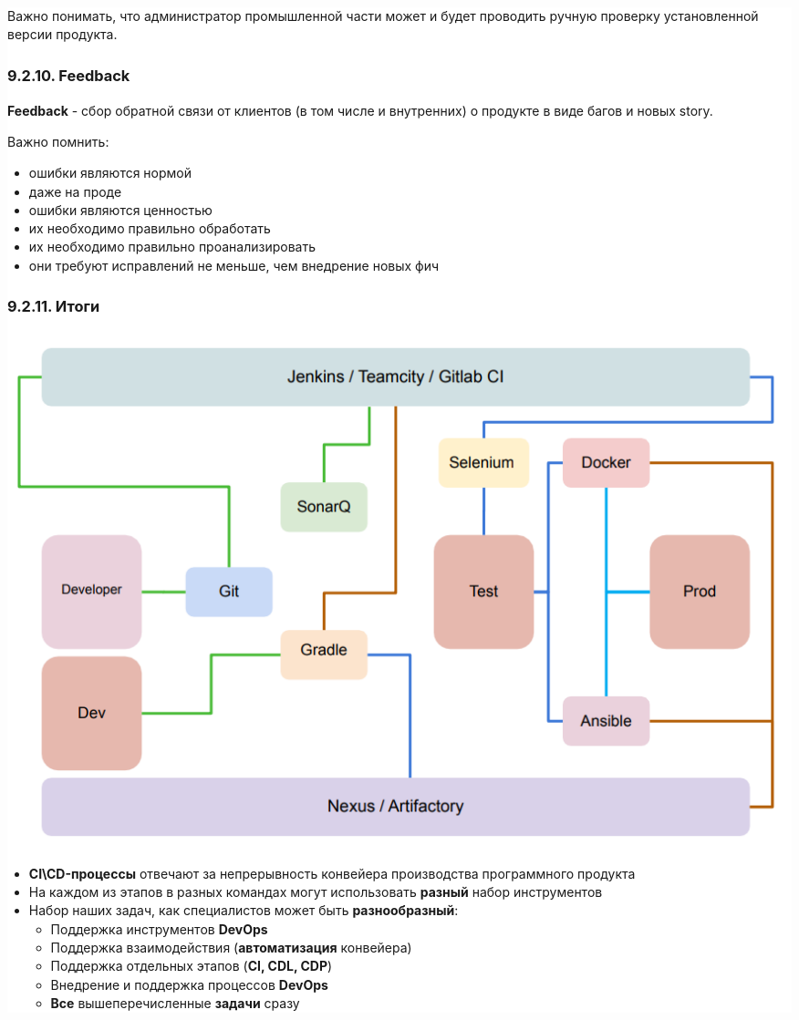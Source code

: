 Важно понимать, что администратор промышленной части может и будет проводить ручную проверку установленной версии 
продукта.

### 9.2.10. Feedback
**Feedback** - сбор обратной связи от клиентов (в том числе и внутренних) о продукте в виде багов и новых story.

Важно помнить:
* ошибки являются нормой
* даже на проде
* ошибки являются ценностью
* их необходимо правильно обработать
* их необходимо правильно проанализировать
* они требуют исправлений не меньше, чем внедрение новых фич

### 9.2.11. Итоги
![Итоговая схема](img/8_cicd/cicd_2_11_1.PNG)

* **CI\CD-процессы** отвечают за непрерывность конвейера производства программного продукта
* На каждом из этапов в разных командах могут использовать **разный** набор инструментов
* Набор наших задач, как специалистов может быть **разнообразный**:
  * Поддержка инструментов **DevOps**
  * Поддержка взаимодействия (**автоматизация** конвейера)
  * Поддержка отдельных этапов (**CI, CDL, CDP**)
  * Внедрение и поддержка процессов **DevOps**
  * **Все** вышеперечисленные **задачи** сразу

 